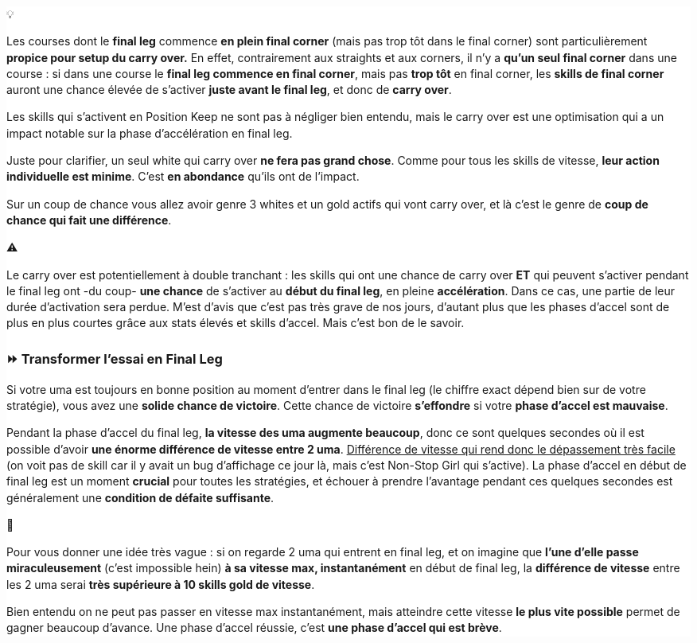 <aside>
💡

Les courses dont le **final leg** commence **en plein final corner** (mais pas trop tôt dans le final corner) sont particulièrement **propice pour setup du carry over.** En effet, contrairement aux straights et aux corners, il n’y a **qu’un seul final corner** dans une course : si dans une course le **final leg commence en final corner**, mais pas **trop tôt** en final corner, les **skills de final corner** auront une chance élevée de s’activer **juste avant le final leg**, et donc de **carry over**.

</aside>

Les skills qui s’activent en Position Keep ne sont pas à négliger bien entendu, mais le carry over est une optimisation qui a un impact notable sur la phase d’accélération en final leg. 

Juste pour clarifier, un seul white qui carry over **ne fera pas grand chose**. Comme pour tous les skills de vitesse, **leur action individuelle est minime**.  C’est **en abondance** qu’ils ont de l’impact.

Sur un coup de chance vous allez avoir genre 3 whites et un gold actifs qui vont carry over, et là c’est le genre de **coup de chance qui fait une différence**.

<aside>
⚠️

Le carry over est potentiellement à double tranchant : les skills qui ont une chance de carry over **ET** qui peuvent s’activer pendant le final leg ont -du coup- **une chance** de s’activer au **début du final leg**, en pleine **accélération**. Dans ce cas, une partie de leur durée d’activation sera perdue. M’est d’avis que c’est pas très grave de nos jours, d’autant plus que les phases d’accel sont de plus en plus courtes grâce aux stats élevés et skills d’accel. Mais c’est bon de le savoir.

</aside>

### ⏩ Transformer l’essai en Final Leg

Si votre uma est toujours en bonne position au moment d’entrer dans le final leg (le chiffre exact dépend bien sur de votre stratégie), vous avez une **solide chance de victoire**. Cette chance de victoire **s’effondre** si votre **phase d’accel est mauvaise**.

Pendant la phase d’accel du final leg, **la vitesse des uma augmente beaucoup**, donc ce sont quelques secondes où il est possible d’avoir **une énorme différence de vitesse entre 2 uma**. [Différence de vitesse qui rend donc le dépassement très facile](https://www.bsolife.fr/public/YamaK/2022-03-22_-_NSG-001.mov) (on voit pas de skill car il y avait un bug d’affichage ce jour là, mais c’est Non-Stop Girl qui s’active). La phase d’accel en début de final leg est un moment **crucial** pour toutes les stratégies, et échouer à prendre l’avantage pendant ces quelques secondes est généralement une **condition de défaite suffisante**.

<aside>
🤔

Pour vous donner une idée très vague : si on regarde 2 uma qui entrent en final leg, et on imagine que **l’une d’elle passe miraculeusement** (c’est impossible hein) **à sa vitesse max, instantanément** en début de final leg, la **différence de vitesse** entre les 2 uma serai **très supérieure à 10 skills gold de vitesse**.

Bien entendu on ne peut pas passer en vitesse max instantanément, mais atteindre cette vitesse **le plus vite possible** permet de gagner beaucoup d’avance. Une phase d’accel réussie, c’est **une phase d’accel qui est brève**.
